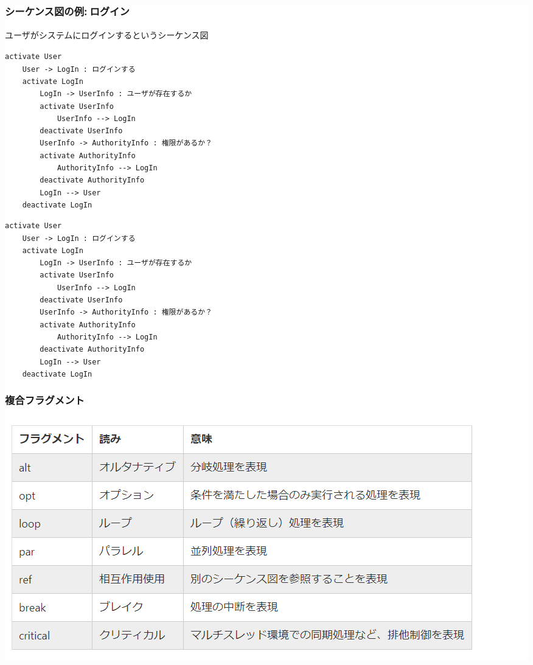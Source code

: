 ### シーケンス図の例: ログイン
ユーザがシステムにログインするというシーケンス図
```
activate User
    User -> LogIn : ログインする
    activate LogIn
        LogIn -> UserInfo : ユーザが存在するか
        activate UserInfo
            UserInfo --> LogIn
        deactivate UserInfo
        UserInfo -> AuthorityInfo : 権限があるか？
        activate AuthorityInfo
            AuthorityInfo --> LogIn
        deactivate AuthorityInfo
        LogIn --> User
    deactivate LogIn
```
```plantuml
activate User
    User -> LogIn : ログインする
    activate LogIn
        LogIn -> UserInfo : ユーザが存在するか
        activate UserInfo
            UserInfo --> LogIn
        deactivate UserInfo
        UserInfo -> AuthorityInfo : 権限があるか？
        activate AuthorityInfo
            AuthorityInfo --> LogIn
        deactivate AuthorityInfo
        LogIn --> User
    deactivate LogIn
```

### 複合フラグメント

![](2019-01-10-21-22-16.png)
